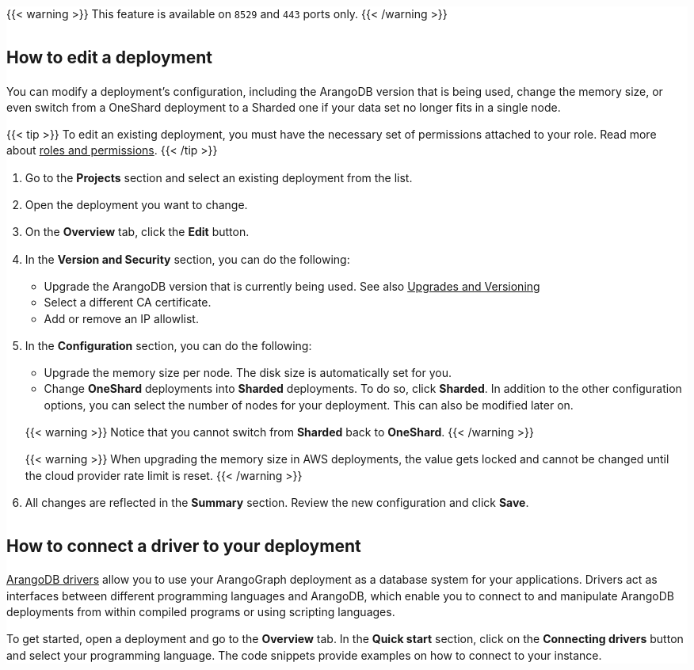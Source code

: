 {{< warning >}}
This feature is available on `8529` and `443` ports only.
{{< /warning >}}

## How to edit a deployment

You can modify a deployment’s configuration, including the ArangoDB version
that is being used, change the memory size, or even switch from
a OneShard deployment to a Sharded one if your data set no longer fits in a
single node. 

{{< tip >}}
To edit an existing deployment, you must have the necessary set of permissions
attached to your role. Read more about [roles and permissions](../security-and-access-control/_index.md#roles).
{{< /tip >}}

1. Go to the **Projects** section and select an existing deployment from the list. 
2. Open the deployment you want to change. 
3. On the **Overview** tab, click the **Edit** button. 
4. In the **Version and Security** section, you can do the following:
   - Upgrade the ArangoDB version that is currently being used. See also
     [Upgrades and Versioning](upgrades-and-versioning.md)
   - Select a different CA certificate.
   - Add or remove an IP allowlist.
5. In the **Configuration** section, you can do the following:
   - Upgrade the memory size per node. The disk size is automatically set for you.
   - Change **OneShard** deployments into **Sharded** deployments. To do so,
     click **Sharded**. In addition to the other configuration options, you can
     select the number of nodes for your deployment. This can also be modified later on.

   {{< warning >}}
   Notice that you cannot switch from **Sharded** back to **OneShard**.
   {{< /warning >}}

   {{< warning >}}
   When upgrading the memory size in AWS deployments, the value gets locked and
   cannot be changed until the cloud provider rate limit is reset. 
   {{< /warning >}}

6. All changes are reflected in the **Summary** section. Review the new
   configuration and click **Save**. 

## How to connect a driver to your deployment

[ArangoDB drivers](../../develop/drivers/_index.md) allow you to use your ArangoGraph
deployment as a database system for your applications. Drivers act as interfaces
between different programming languages and ArangoDB, which enable you to
connect to and manipulate ArangoDB deployments from within compiled programs
or using scripting languages.

To get started, open a deployment and go to the **Overview** tab.
In the **Quick start** section, click on the **Connecting drivers** button and
select your programming language. The code snippets provide examples on how to
connect to your instance.
